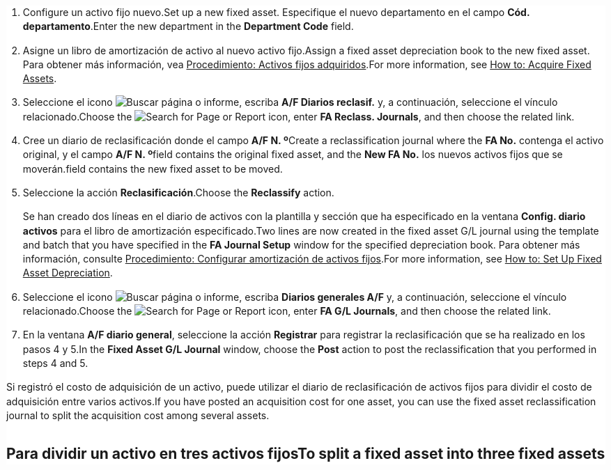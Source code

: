 1. <span data-ttu-id="5c4b9-108">Configure un activo fijo nuevo.</span><span class="sxs-lookup"><span data-stu-id="5c4b9-108">Set up a new fixed asset.</span></span> <span data-ttu-id="5c4b9-109">Especifique el nuevo departamento en el campo **Cód. departamento**.</span><span class="sxs-lookup"><span data-stu-id="5c4b9-109">Enter the new department in the **Department Code** field.</span></span>
2. <span data-ttu-id="5c4b9-110">Asigne un libro de amortización de activo al nuevo activo fijo.</span><span class="sxs-lookup"><span data-stu-id="5c4b9-110">Assign a fixed asset depreciation book to the new fixed asset.</span></span> <span data-ttu-id="5c4b9-111">Para obtener más información, vea [Procedimiento: Activos fijos adquiridos](fa-how-acquire.md).</span><span class="sxs-lookup"><span data-stu-id="5c4b9-111">For more information, see [How to: Acquire Fixed Assets](fa-how-acquire.md).</span></span>
3. <span data-ttu-id="5c4b9-112">Seleccione el icono ![Buscar página o informe](media/ui-search/search_small.png "icono Buscar página o informe"), escriba **A/F Diarios reclasif.** y, a continuación, seleccione el vínculo relacionado.</span><span class="sxs-lookup"><span data-stu-id="5c4b9-112">Choose the ![Search for Page or Report](media/ui-search/search_small.png "Search for Page or Report icon") icon, enter **FA Reclass. Journals**, and then choose the related link.</span></span>
4. <span data-ttu-id="5c4b9-113">Cree un diario de reclasificación donde el campo **A/F N. º**</span><span class="sxs-lookup"><span data-stu-id="5c4b9-113">Create a reclassification journal where the **FA No.**</span></span> <span data-ttu-id="5c4b9-114">contenga el activo original, y el campo **A/F N. º**</span><span class="sxs-lookup"><span data-stu-id="5c4b9-114">field contains the original fixed asset, and the **New FA No.**</span></span> <span data-ttu-id="5c4b9-115">los nuevos activos fijos que se moverán.</span><span class="sxs-lookup"><span data-stu-id="5c4b9-115">field contains the new fixed asset to be moved.</span></span>  
5. <span data-ttu-id="5c4b9-116">Seleccione la acción **Reclasificación**.</span><span class="sxs-lookup"><span data-stu-id="5c4b9-116">Choose the **Reclassify** action.</span></span>

    <span data-ttu-id="5c4b9-117">Se han creado dos líneas en el diario de activos con la plantilla y sección que ha especificado en la ventana **Config. diario activos** para el libro de amortización especificado.</span><span class="sxs-lookup"><span data-stu-id="5c4b9-117">Two lines are now created in the fixed asset G/L journal using the template and batch that you have specified in the **FA Journal Setup** window for the specified depreciation book.</span></span> <span data-ttu-id="5c4b9-118">Para obtener más información, consulte [Procedimiento: Configurar amortización de activos fijos](fa-how-setup-depreciation.md).</span><span class="sxs-lookup"><span data-stu-id="5c4b9-118">For more information, see [How to: Set Up Fixed Asset Depreciation](fa-how-setup-depreciation.md).</span></span>
6. <span data-ttu-id="5c4b9-119">Seleccione el icono ![Buscar página o informe](media/ui-search/search_small.png "icono Buscar página o informe"), escriba **Diarios generales A/F** y, a continuación, seleccione el vínculo relacionado.</span><span class="sxs-lookup"><span data-stu-id="5c4b9-119">Choose the ![Search for Page or Report](media/ui-search/search_small.png "Search for Page or Report icon") icon, enter **FA G/L Journals**, and then choose the related link.</span></span>    
7. <span data-ttu-id="5c4b9-120">En la ventana **A/F diario general**, seleccione la acción **Registrar** para registrar la reclasificación que se ha realizado en los pasos 4 y 5.</span><span class="sxs-lookup"><span data-stu-id="5c4b9-120">In the **Fixed Asset G/L Journal** window, choose the **Post** action to post the reclassification that you performed in steps 4 and 5.</span></span>

<span data-ttu-id="5c4b9-121">Si registró el costo de adquisición de un activo, puede utilizar el diario de reclasificación de activos fijos para dividir el costo de adquisición entre varios activos.</span><span class="sxs-lookup"><span data-stu-id="5c4b9-121">If you have posted an acquisition cost for one asset, you can use the fixed asset reclassification journal to split the acquisition cost among several assets.</span></span>  

## <a name="to-split-a-fixed-asset-into-three-fixed-assets"></a><span data-ttu-id="5c4b9-122">Para dividir un activo en tres activos fijos</span><span class="sxs-lookup"><span data-stu-id="5c4b9-122">To split a fixed asset into three fixed assets</span></span>